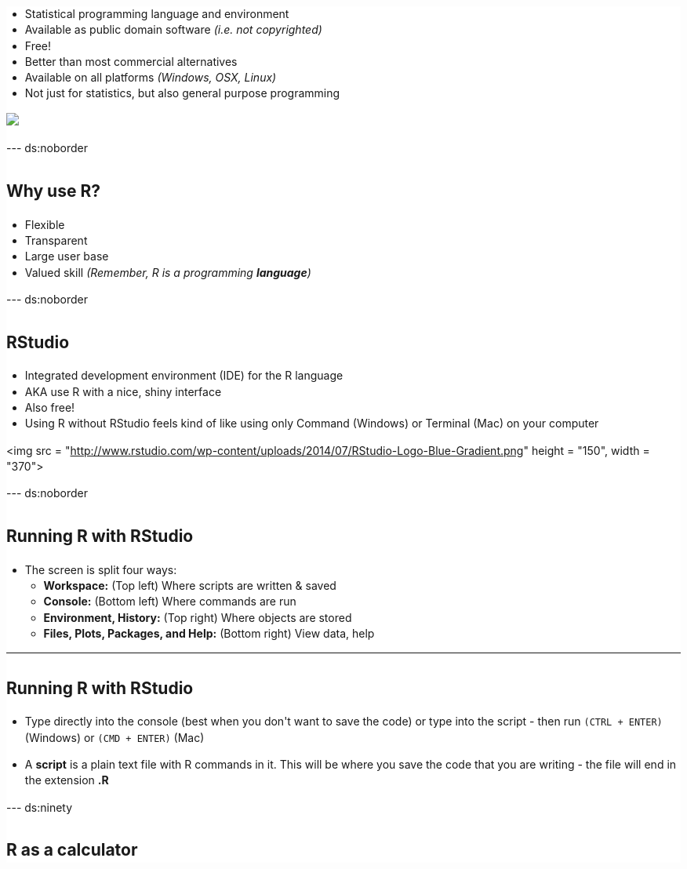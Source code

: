 - Statistical programming language and environment
- Available as public domain software <i>(i.e. not copyrighted)</i>
- Free!
- Better than most commercial alternatives
- Available on all platforms <i>(Windows, OSX, Linux)</i>
- Not just for statistics, but also general purpose programming

<img src = "https://www.r-project.org/Rlogo.png">

--- ds:noborder

## Why use R?

- Flexible
- Transparent
- Large user base
- Valued skill <i>(Remember, R is a programming <b>language</b>)</i>

--- ds:noborder

## RStudio

- Integrated development environment (IDE) for the R language
- AKA use R with a nice, shiny interface
- Also free!
- Using R without RStudio feels kind of like using only Command (Windows) or Terminal (Mac) on your computer 

<img src = "http://www.rstudio.com/wp-content/uploads/2014/07/RStudio-Logo-Blue-Gradient.png" height = "150", width = "370">

--- ds:noborder

## Running R with RStudio

- The screen is split four ways: 
  - <b>Workspace:</b> (Top left) Where scripts are written & saved
  - <b>Console:</b> (Bottom left) Where commands are run
  - <b>Environment, History:</b> (Top right) Where objects are stored
  - <b>Files, Plots, Packages, and Help:</b> (Bottom right) View data, help 

---

## Running R with RStudio

- Type directly into the console (best when you don't want to save the code) or type into the script - then run `(CTRL + ENTER)` (Windows) or `(CMD + ENTER)` (Mac)

- A <b>script</b> is a plain text file with R commands in it. This will be where you save the code that you are writing - the file will end in the extension <b>.R</b>

--- ds:ninety

## R as a calculator 
